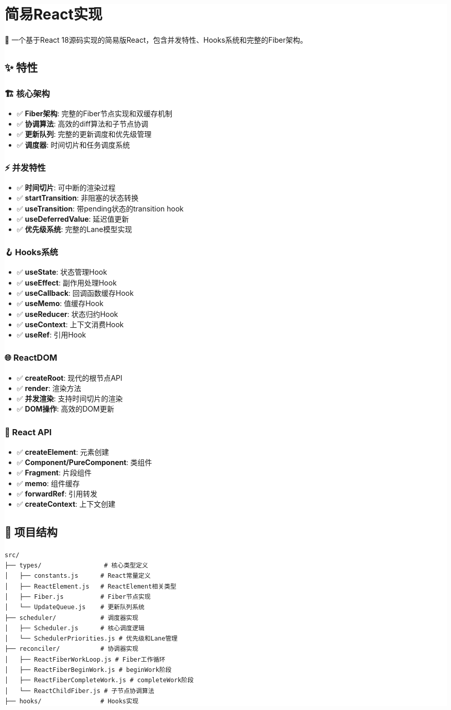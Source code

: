 # 简易React实现

🚀 一个基于React 18源码实现的简易版React，包含并发特性、Hooks系统和完整的Fiber架构。

## ✨ 特性

### 🏗️ 核心架构
- ✅ **Fiber架构**: 完整的Fiber节点实现和双缓存机制
- ✅ **协调算法**: 高效的diff算法和子节点协调
- ✅ **更新队列**: 完整的更新调度和优先级管理
- ✅ **调度器**: 时间切片和任务调度系统

### ⚡ 并发特性
- ✅ **时间切片**: 可中断的渲染过程
- ✅ **startTransition**: 非阻塞的状态转换
- ✅ **useTransition**: 带pending状态的transition hook
- ✅ **useDeferredValue**: 延迟值更新
- ✅ **优先级系统**: 完整的Lane模型实现

### 🪝 Hooks系统
- ✅ **useState**: 状态管理Hook
- ✅ **useEffect**: 副作用处理Hook
- ✅ **useCallback**: 回调函数缓存Hook
- ✅ **useMemo**: 值缓存Hook  
- ✅ **useReducer**: 状态归约Hook
- ✅ **useContext**: 上下文消费Hook
- ✅ **useRef**: 引用Hook

### 🌐 ReactDOM
- ✅ **createRoot**: 现代的根节点API
- ✅ **render**: 渲染方法
- ✅ **并发渲染**: 支持时间切片的渲染
- ✅ **DOM操作**: 高效的DOM更新

### 🎯 React API
- ✅ **createElement**: 元素创建
- ✅ **Component/PureComponent**: 类组件
- ✅ **Fragment**: 片段组件
- ✅ **memo**: 组件缓存
- ✅ **forwardRef**: 引用转发
- ✅ **createContext**: 上下文创建

## 📁 项目结构

```
src/
├── types/                 # 核心类型定义
│   ├── constants.js      # React常量定义
│   ├── ReactElement.js   # ReactElement相关类型
│   ├── Fiber.js          # Fiber节点实现
│   └── UpdateQueue.js    # 更新队列系统
├── scheduler/            # 调度器实现
│   ├── Scheduler.js      # 核心调度逻辑
│   └── SchedulerPriorities.js # 优先级和Lane管理
├── reconciler/           # 协调器实现  
│   ├── ReactFiberWorkLoop.js # Fiber工作循环
│   ├── ReactFiberBeginWork.js # beginWork阶段
│   ├── ReactFiberCompleteWork.js # completeWork阶段
│   └── ReactChildFiber.js # 子节点协调算法
├── hooks/                # Hooks实现
```